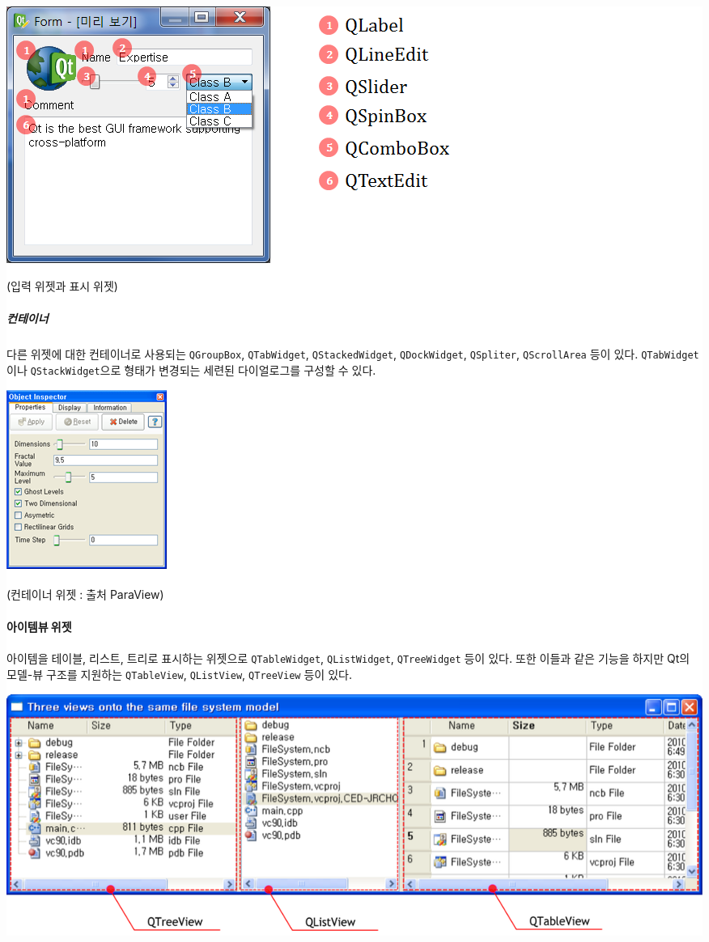 ![img](./images/page/35755/InputDisplayWidgets.png)

(입력 위젯과 표시 위젯)

##### 컨테이너

다른 위젯에 대한 컨테이너로 사용되는 `QGroupBox`, `QTabWidget`, `QStackedWidget`, `QDockWidget`, `QSpliter`, `QScrollArea` 등이 있다. `QTabWidget`이나 `QStackWidget`으로 형태가 변경되는 세련된 다이얼로그를 구성할 수 있다.

![img](./images/page/35755/ContainerWidgets.png)

(컨테이너 위젯 : 출처 ParaView)

#### 아이템뷰 위젯

아이템을 테이블, 리스트, 트리로 표시하는 위젯으로 `QTableWidget`, `QListWidget`, `QTreeWidget` 등이 있다. 또한 이들과 같은 기능을 하지만 Qt의 모델-뷰 구조를 지원하는 `QTableView`, `QListView`, `QTreeView` 등이 있다.

![img](./images/page/35755/ItemViews.png)
